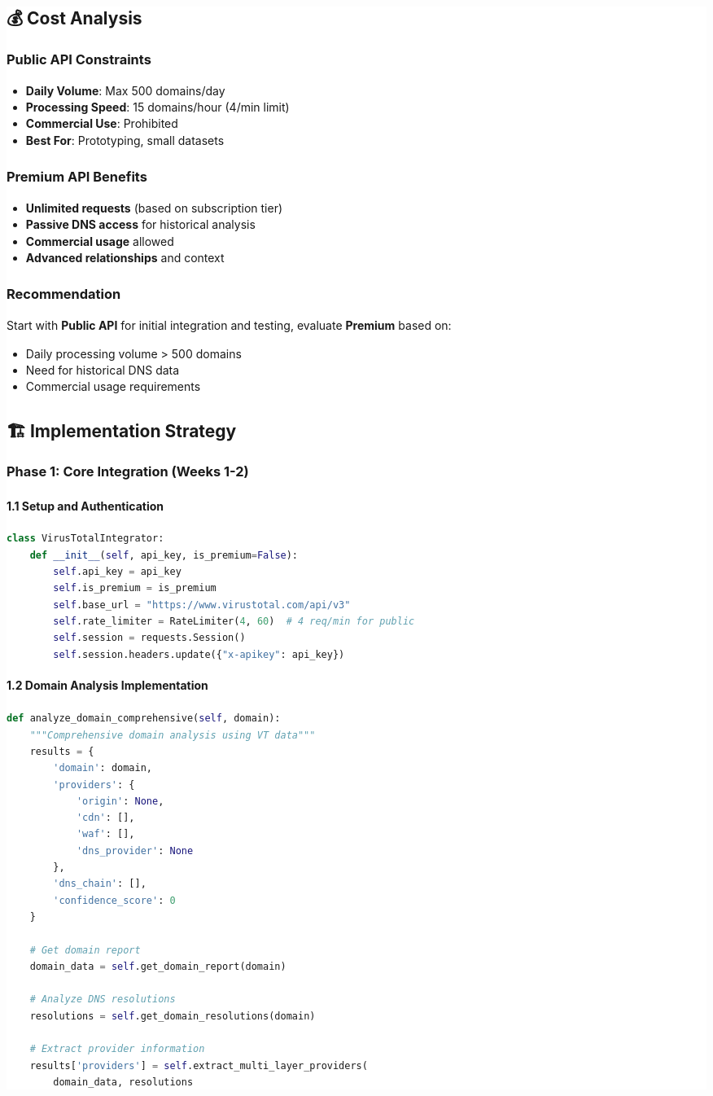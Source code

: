 ## 💰 Cost Analysis

### Public API Constraints
- **Daily Volume**: Max 500 domains/day
- **Processing Speed**: 15 domains/hour (4/min limit)
- **Commercial Use**: Prohibited
- **Best For**: Prototyping, small datasets

### Premium API Benefits
- **Unlimited requests** (based on subscription tier)
- **Passive DNS access** for historical analysis
- **Commercial usage** allowed
- **Advanced relationships** and context

### Recommendation
Start with **Public API** for initial integration and testing, evaluate **Premium** based on:
- Daily processing volume > 500 domains
- Need for historical DNS data
- Commercial usage requirements

## 🏗️ Implementation Strategy

### Phase 1: Core Integration (Weeks 1-2)

#### 1.1 Setup and Authentication
```python
class VirusTotalIntegrator:
    def __init__(self, api_key, is_premium=False):
        self.api_key = api_key
        self.is_premium = is_premium
        self.base_url = "https://www.virustotal.com/api/v3"
        self.rate_limiter = RateLimiter(4, 60)  # 4 req/min for public
        self.session = requests.Session()
        self.session.headers.update({"x-apikey": api_key})
```

#### 1.2 Domain Analysis Implementation
```python
def analyze_domain_comprehensive(self, domain):
    """Comprehensive domain analysis using VT data"""
    results = {
        'domain': domain,
        'providers': {
            'origin': None,
            'cdn': [],
            'waf': [],
            'dns_provider': None
        },
        'dns_chain': [],
        'confidence_score': 0
    }
    
    # Get domain report
    domain_data = self.get_domain_report(domain)
    
    # Analyze DNS resolutions
    resolutions = self.get_domain_resolutions(domain)
    
    # Extract provider information
    results['providers'] = self.extract_multi_layer_providers(
        domain_data, resolutions
```